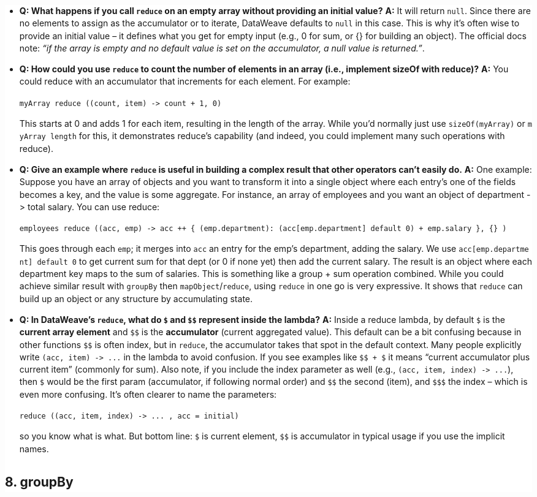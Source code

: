 * **Q: What happens if you call `reduce` on an empty array without providing an initial value?**
  **A:** It will return `null`. Since there are no elements to assign as the accumulator or to iterate, DataWeave defaults to `null` in this case. This is why it’s often wise to provide an initial value – it defines what you get for empty input (e.g., 0 for sum, or {} for building an object). The official docs note: *“if the array is empty and no default value is set on the accumulator, a null value is returned.”*.

* **Q: How could you use `reduce` to count the number of elements in an array (i.e., implement sizeOf with reduce)?**
  **A:** You could reduce with an accumulator that increments for each element. For example:

  ```dataweave
  myArray reduce ((count, item) -> count + 1, 0)
  ```

  This starts at 0 and adds 1 for each item, resulting in the length of the array. While you’d normally just use `sizeOf(myArray)` or `myArray length` for this, it demonstrates reduce’s capability (and indeed, you could implement many such operations with reduce).

* **Q: Give an example where `reduce` is useful in building a complex result that other operators can’t easily do.**
  **A:** One example: Suppose you have an array of objects and you want to transform it into a single object where each entry’s one of the fields becomes a key, and the value is some aggregate. For instance, an array of employees and you want an object of department -> total salary. You can use reduce:

  ```dataweave
  employees reduce ((acc, emp) -> acc ++ { (emp.department): (acc[emp.department] default 0) + emp.salary }, {} )
  ```

  This goes through each `emp`; it merges into `acc` an entry for the emp’s department, adding the salary. We use `acc[emp.department] default 0` to get current sum for that dept (or 0 if none yet) then add the current salary. The result is an object where each department key maps to the sum of salaries. This is something like a group + sum operation combined. While you could achieve similar result with `groupBy` then `mapObject`/`reduce`, using `reduce` in one go is very expressive. It shows that `reduce` can build up an object or any structure by accumulating state.

* **Q: In DataWeave’s `reduce`, what do `$` and `$$` represent inside the lambda?**
  **A:** Inside a reduce lambda, by default `$` is the **current array element** and `$$` is the **accumulator** (current aggregated value). This default can be a bit confusing because in other functions `$$` is often index, but in `reduce`, the accumulator takes that spot in the default context. Many people explicitly write `(acc, item) -> ...` in the lambda to avoid confusion. If you see examples like `$$ + $` it means “current accumulator plus current item” (commonly for sum). Also note, if you include the index parameter as well (e.g., `(acc, item, index) -> ...`), then `$` would be the first param (accumulator, if following normal order) and `$$` the second (item), and `$$$` the index – which is even more confusing. It’s often clearer to name the parameters:

  ```dataweave
  reduce ((acc, item, index) -> ... , acc = initial)
  ```

  so you know what is what. But bottom line: `$` is current element, `$$` is accumulator in typical usage if you use the implicit names.

## 8. groupBy
